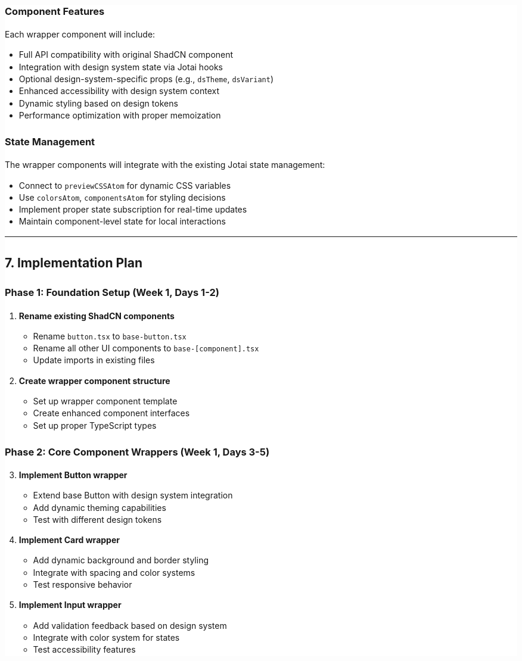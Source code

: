 ### Component Features

Each wrapper component will include:

- Full API compatibility with original ShadCN component
- Integration with design system state via Jotai hooks
- Optional design-system-specific props (e.g., `dsTheme`, `dsVariant`)
- Enhanced accessibility with design system context
- Dynamic styling based on design tokens
- Performance optimization with proper memoization

### State Management

The wrapper components will integrate with the existing Jotai state management:

- Connect to `previewCSSAtom` for dynamic CSS variables
- Use `colorsAtom`, `componentsAtom` for styling decisions
- Implement proper state subscription for real-time updates
- Maintain component-level state for local interactions

---

## 7. Implementation Plan

### Phase 1: Foundation Setup (Week 1, Days 1-2)

1. **Rename existing ShadCN components**

   - Rename `button.tsx` to `base-button.tsx`
   - Rename all other UI components to `base-[component].tsx`
   - Update imports in existing files

2. **Create wrapper component structure**
   - Set up wrapper component template
   - Create enhanced component interfaces
   - Set up proper TypeScript types

### Phase 2: Core Component Wrappers (Week 1, Days 3-5)

3. **Implement Button wrapper**

   - Extend base Button with design system integration
   - Add dynamic theming capabilities
   - Test with different design tokens

4. **Implement Card wrapper**

   - Add dynamic background and border styling
   - Integrate with spacing and color systems
   - Test responsive behavior

5. **Implement Input wrapper**
   - Add validation feedback based on design system
   - Integrate with color system for states
   - Test accessibility features
